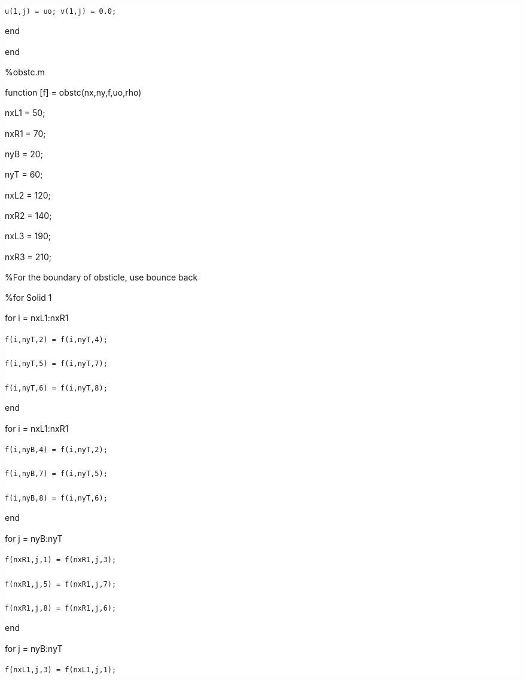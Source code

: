     u(1,j) = uo; v(1,j) = 0.0;

end

end

 

 

%obstc.m

function [f] = obstc(nx,ny,f,uo,rho)

nxL1 = 50;

nxR1 = 70;

nyB  = 20;

nyT = 60;

nxL2 = 120;

nxR2 = 140;

nxL3 = 190;

nxR3 = 210;

%For the boundary of obsticle, use bounce back

%for Solid 1

for i = nxL1:nxR1

    f(i,nyT,2) = f(i,nyT,4);

    f(i,nyT,5) = f(i,nyT,7);

    f(i,nyT,6) = f(i,nyT,8);

end

for i = nxL1:nxR1

    f(i,nyB,4) = f(i,nyT,2);

    f(i,nyB,7) = f(i,nyT,5);

    f(i,nyB,8) = f(i,nyT,6);

end

for j = nyB:nyT

    f(nxR1,j,1) = f(nxR1,j,3);

    f(nxR1,j,5) = f(nxR1,j,7);

    f(nxR1,j,8) = f(nxR1,j,6);

end

for j = nyB:nyT

    f(nxL1,j,3) = f(nxL1,j,1);
